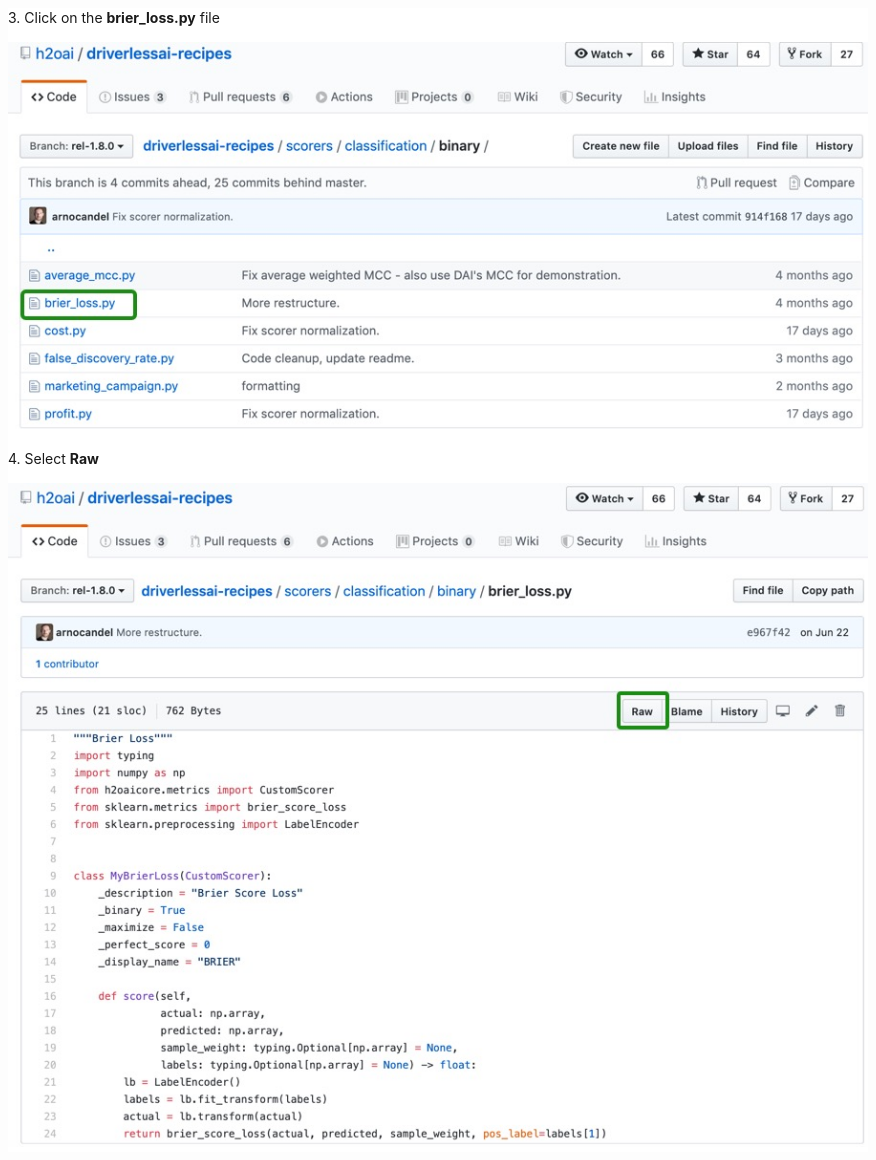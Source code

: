 3\. Click on the **brier_loss.py** file

![dai-brier-loss-file](assets/dai-brier-loss-file.jpg)

4\. Select **Raw**

![dai-brier-loss-raw](assets/dai-brier-loss-raw.jpg)
